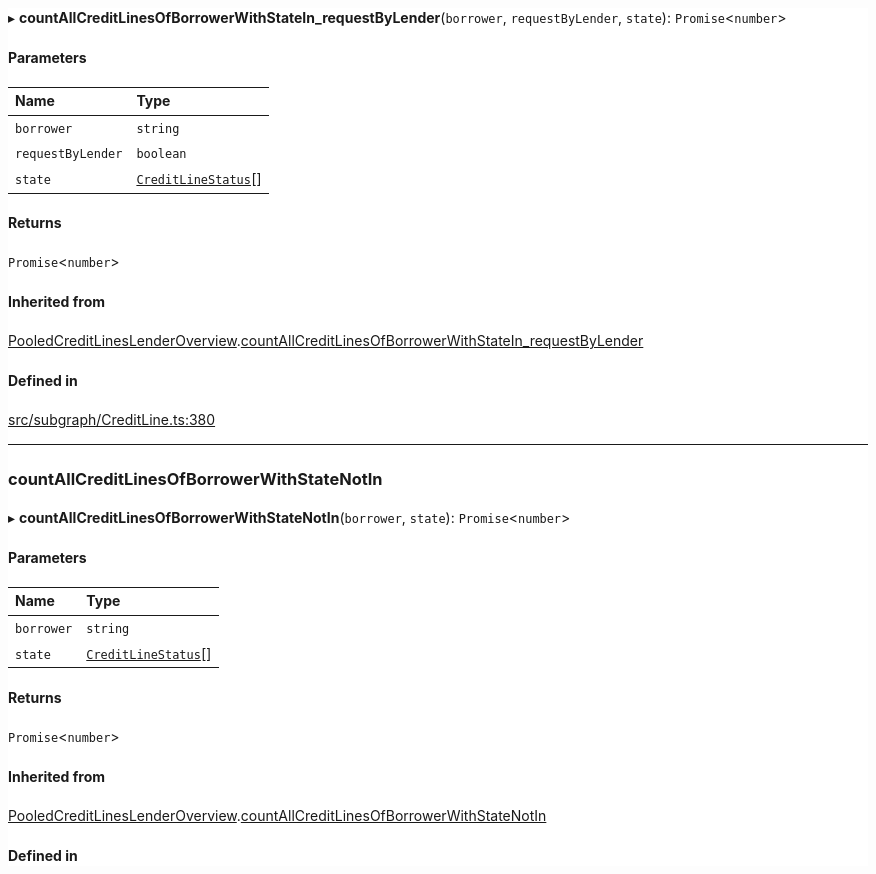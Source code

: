 ▸ **countAllCreditLinesOfBorrowerWithStateIn_requestByLender**(`borrower`, `requestByLender`, `state`): `Promise`<`number`\>

#### Parameters

| Name | Type |
| :------ | :------ |
| `borrower` | `string` |
| `requestByLender` | `boolean` |
| `state` | [`CreditLineStatus`](../enums/types_Types.CreditLineStatus.md)[] |

#### Returns

`Promise`<`number`\>

#### Inherited from

[PooledCreditLinesLenderOverview](subgraph_PooledCreditLinesLenderOverview.PooledCreditLinesLenderOverview.md).[countAllCreditLinesOfBorrowerWithStateIn_requestByLender](subgraph_PooledCreditLinesLenderOverview.PooledCreditLinesLenderOverview.md#countallcreditlinesofborrowerwithstatein_requestbylender)

#### Defined in

[src/subgraph/CreditLine.ts:380](https://github.com/sublime-finance/sublime-sdk/blob/cbfce7e/src/subgraph/CreditLine.ts#L380)

___

### countAllCreditLinesOfBorrowerWithStateNotIn

▸ **countAllCreditLinesOfBorrowerWithStateNotIn**(`borrower`, `state`): `Promise`<`number`\>

#### Parameters

| Name | Type |
| :------ | :------ |
| `borrower` | `string` |
| `state` | [`CreditLineStatus`](../enums/types_Types.CreditLineStatus.md)[] |

#### Returns

`Promise`<`number`\>

#### Inherited from

[PooledCreditLinesLenderOverview](subgraph_PooledCreditLinesLenderOverview.PooledCreditLinesLenderOverview.md).[countAllCreditLinesOfBorrowerWithStateNotIn](subgraph_PooledCreditLinesLenderOverview.PooledCreditLinesLenderOverview.md#countallcreditlinesofborrowerwithstatenotin)

#### Defined in
